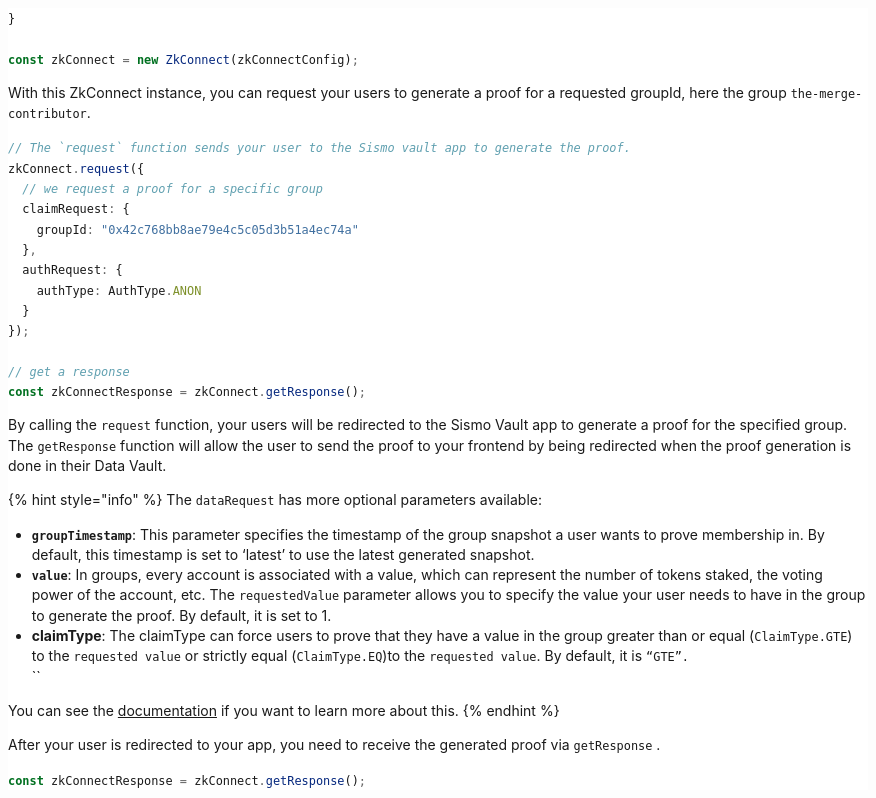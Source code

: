 ```typescript
}

const zkConnect = new ZkConnect(zkConnectConfig);
```



With this ZkConnect instance, you can request your users to generate a proof for a requested groupId, here the group `the-merge-contributor`.

```typescript
// The `request` function sends your user to the Sismo vault app to generate the proof.
zkConnect.request({
  // we request a proof for a specific group
  claimRequest: { 
    groupId: "0x42c768bb8ae79e4c5c05d3b51a4ec74a" 
  },
  authRequest: {
    authType: AuthType.ANON
  }
});

// get a response 
const zkConnectResponse = zkConnect.getResponse();
```

By calling the `request` function, your users will be redirected to the Sismo Vault app to generate a proof for the specified group. The `getResponse` function will allow the user to send the proof to your frontend by being redirected when the proof generation is done in their Data Vault.

{% hint style="info" %}
The `dataRequest` has more optional parameters available:

* **`groupTimestamp`**: This parameter specifies the timestamp of the group snapshot a user wants to prove membership in. By default, this timestamp is set to ‘latest’ to use the latest generated snapshot.
* **`value`**: In groups, every account is associated with a value, which can represent the number of tokens staked, the voting power of the account, etc. The `requestedValue` parameter allows you to specify the value your user needs to have in the group to generate the proof. By default, it is set to 1.
* **claimType**: The claimType can force users to prove that they have a value in the group greater than or equal (`ClaimType.GTE`) to the `requested value` or strictly equal (`ClaimType.EQ`)to the `requested value`. By default, it is `“GTE”.`\
  ``

You can see the [documentation](../../technical-documentation/zkconnect/zkconnect-client-request.md) if you want to learn more about this.
{% endhint %}

After your user is redirected to your app, you need to receive the generated proof via `getResponse` .

```typescript
const zkConnectResponse = zkConnect.getResponse();
```
